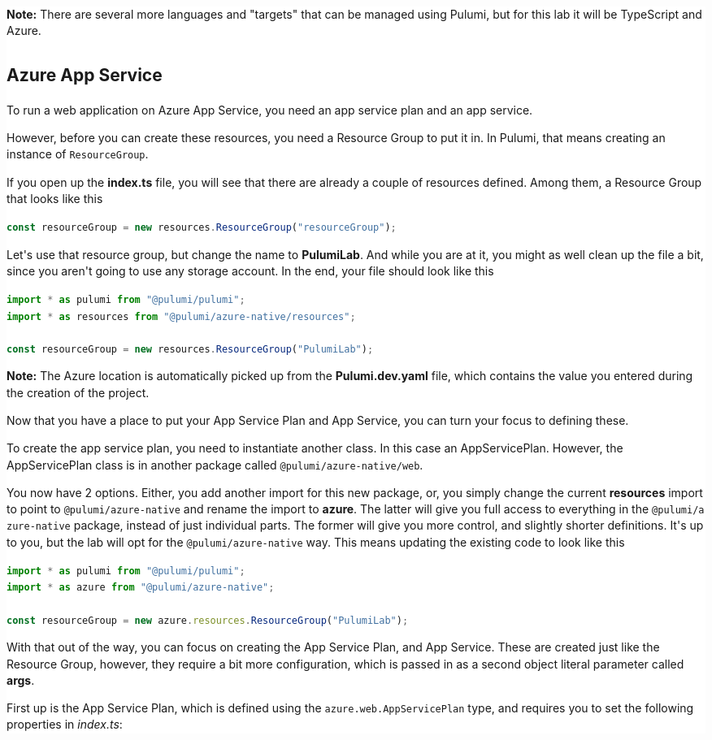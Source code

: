 __Note:__ There are several more languages and "targets" that can be managed using Pulumi, but for this lab it will be TypeScript and Azure.

## Azure App Service

To run a web application on Azure App Service, you need an app service plan and an app service. 

However, before you can create these resources, you need a Resource Group to put it in. In Pulumi, that means creating an instance of `ResourceGroup`.

If you open up the __index.ts__ file, you will see that there are already a couple of resources defined. Among them, a Resource Group that looks like this

```typescript
const resourceGroup = new resources.ResourceGroup("resourceGroup");
```

Let's use that resource group, but change the name to __PulumiLab__. And while you are at it, you might as well clean up the file a bit, since you aren't going to use any storage account. In the end, your file should look like this

```typescript
import * as pulumi from "@pulumi/pulumi";
import * as resources from "@pulumi/azure-native/resources";

const resourceGroup = new resources.ResourceGroup("PulumiLab");
```

__Note:__ The Azure location is automatically picked up from the __Pulumi.dev.yaml__ file, which contains the value you entered during the creation of the project.

Now that you have a place to put your App Service Plan and App Service, you can turn your focus to defining these.

To create the app service plan, you need to instantiate another class. In this case an AppServicePlan. However, the AppServicePlan class is in another package called `@pulumi/azure-native/web`. 

You now have 2 options. Either, you add another import for this new package, or, you simply change the current __resources__ import to point to `@pulumi/azure-native` and rename the import to __azure__. The latter will give you full access to everything in the `@pulumi/azure-native` package, instead of just individual parts. The former will give you more control, and slightly shorter definitions. It's up to you, but the lab will opt for the `@pulumi/azure-native` way. This means updating the existing code to look like this

```typescript
import * as pulumi from "@pulumi/pulumi";
import * as azure from "@pulumi/azure-native";

const resourceGroup = new azure.resources.ResourceGroup("PulumiLab");
```

With that out of the way, you can focus on creating the App Service Plan, and App Service. These are created just like the Resource Group, however, they require a bit more configuration, which is passed in as a second object literal parameter called __args__.

First up is the App Service Plan, which is defined using the `azure.web.AppServicePlan` type, and requires you to set the following properties in *index.ts*:

